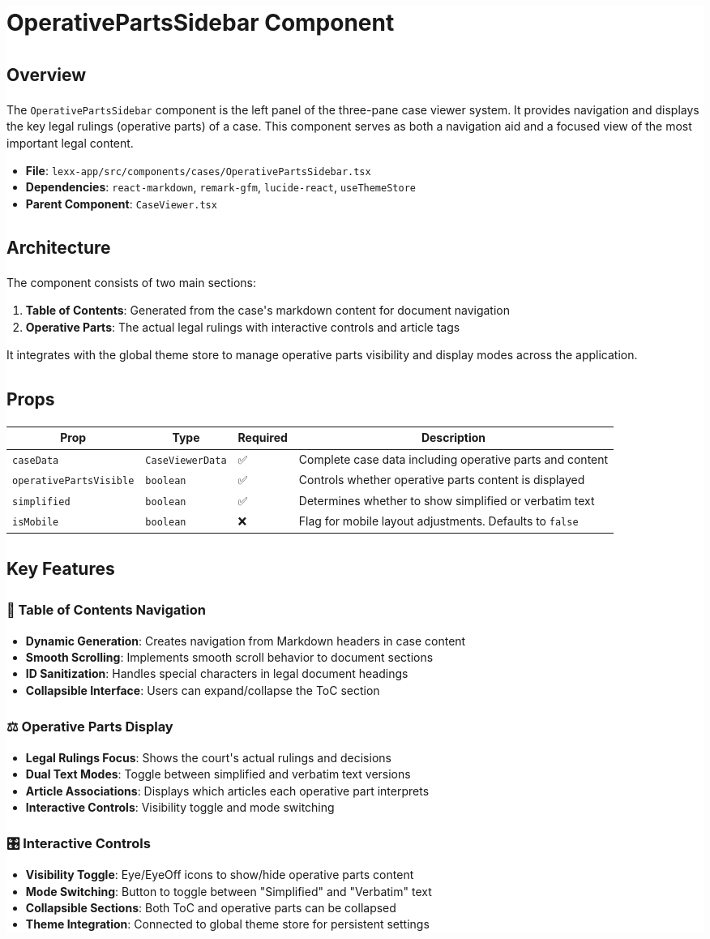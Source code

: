# OperativePartsSidebar Component

## Overview

The `OperativePartsSidebar` component is the left panel of the three-pane case viewer system. It provides navigation and displays the key legal rulings (operative parts) of a case. This component serves as both a navigation aid and a focused view of the most important legal content.

- **File**: `lexx-app/src/components/cases/OperativePartsSidebar.tsx`
- **Dependencies**: `react-markdown`, `remark-gfm`, `lucide-react`, `useThemeStore`
- **Parent Component**: `CaseViewer.tsx`

## Architecture

The component consists of two main sections:
1. **Table of Contents**: Generated from the case's markdown content for document navigation
2. **Operative Parts**: The actual legal rulings with interactive controls and article tags

It integrates with the global theme store to manage operative parts visibility and display modes across the application.

## Props

| Prop | Type | Required | Description |
|---|---|---|---|
| `caseData` | `CaseViewerData` | ✅ | Complete case data including operative parts and content |
| `operativePartsVisible` | `boolean` | ✅ | Controls whether operative parts content is displayed |
| `simplified` | `boolean` | ✅ | Determines whether to show simplified or verbatim text |
| `isMobile` | `boolean` | ❌ | Flag for mobile layout adjustments. Defaults to `false` |

## Key Features

### 📑 Table of Contents Navigation
- **Dynamic Generation**: Creates navigation from Markdown headers in case content
- **Smooth Scrolling**: Implements smooth scroll behavior to document sections
- **ID Sanitization**: Handles special characters in legal document headings
- **Collapsible Interface**: Users can expand/collapse the ToC section

### ⚖️ Operative Parts Display
- **Legal Rulings Focus**: Shows the court's actual rulings and decisions
- **Dual Text Modes**: Toggle between simplified and verbatim text versions
- **Article Associations**: Displays which articles each operative part interprets
- **Interactive Controls**: Visibility toggle and mode switching

### 🎛️ Interactive Controls
- **Visibility Toggle**: Eye/EyeOff icons to show/hide operative parts content
- **Mode Switching**: Button to toggle between "Simplified" and "Verbatim" text
- **Collapsible Sections**: Both ToC and operative parts can be collapsed
- **Theme Integration**: Connected to global theme store for persistent settings
